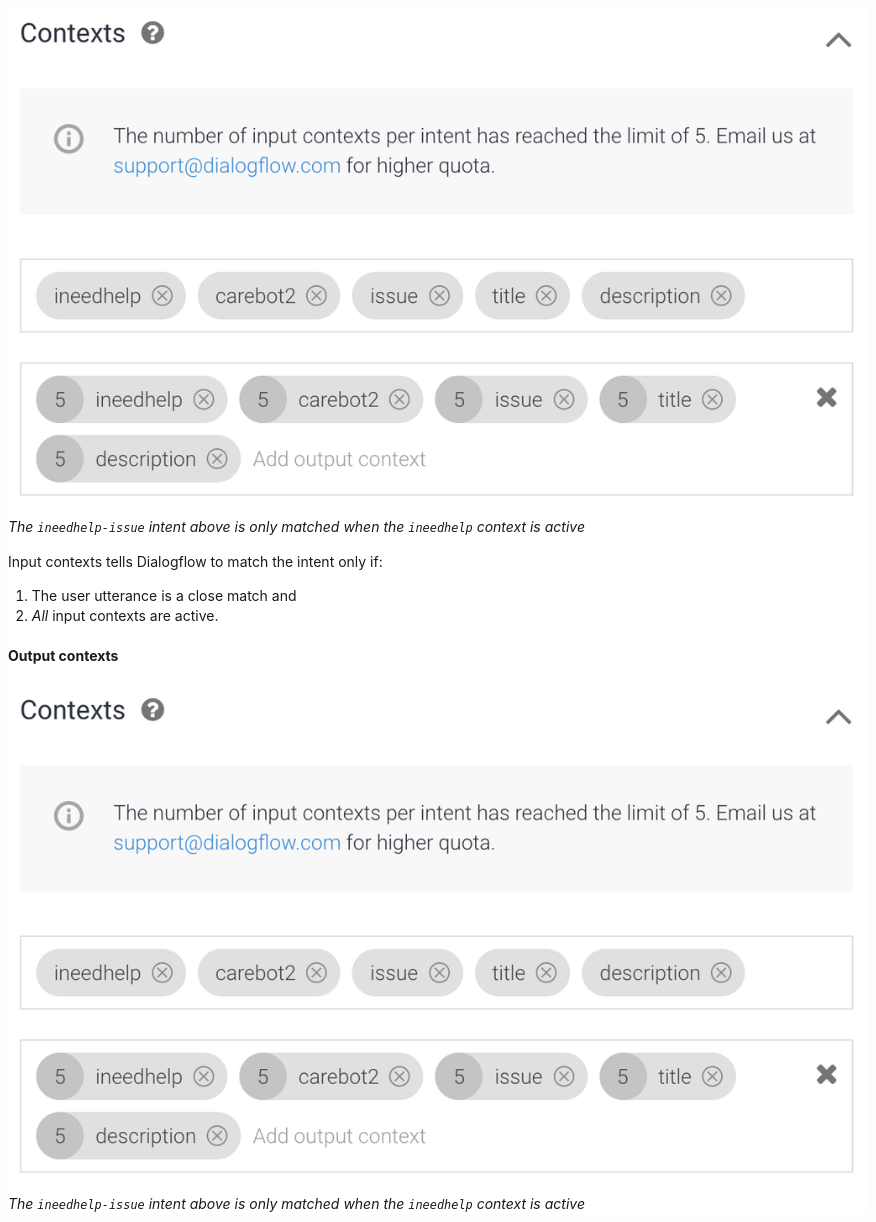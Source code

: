 ![Context](/assets/images/workbot/workbot-dialogflow-nlu/context.png)
*The `ineedhelp-issue` intent above is only matched when the `ineedhelp` context is active*

Input contexts tells Dialogflow to match the intent only if:
1. The user utterance is a close match and
2. *All* input contexts are active.

#### Output contexts
![Context](/assets/images/workbot/workbot-dialogflow-nlu/context.png)
*The `ineedhelp-issue` intent above is only matched when the `ineedhelp` context is active*
